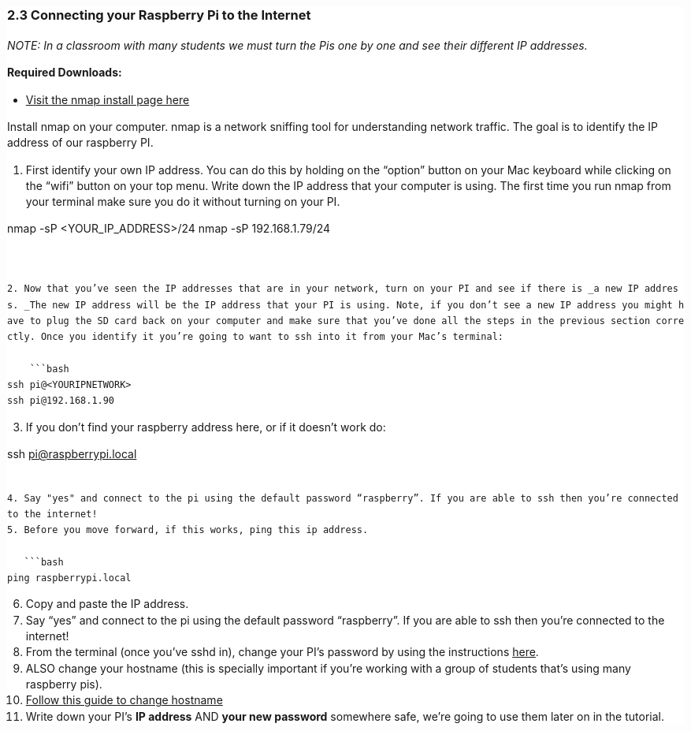 
### 2.3 Connecting your Raspberry Pi to the Internet

_NOTE: In a classroom with many students we must turn the Pis one by one and see their different IP addresses._

**Required Downloads:**



* [Visit the nmap install page here](https://nmap.org/download.html)

Install nmap on your computer. nmap is a network sniffing tool for understanding network traffic. The goal is to identify the IP address of our raspberry PI.



1. First identify your own IP address. You can do this by holding on the “option” button on your Mac keyboard while clicking on the “wifi” button on your top menu. Write down the IP address that your computer is using. The first time you run nmap from your terminal make sure you do it without turning on your PI.

    ```bash
nmap -sP <YOUR_IP_ADDRESS>/24
nmap -sP 192.168.1.79/24
```


2. Now that you’ve seen the IP addresses that are in your network, turn on your PI and see if there is _a new IP address. _The new IP address will be the IP address that your PI is using. Note, if you don’t see a new IP address you might have to plug the SD card back on your computer and make sure that you’ve done all the steps in the previous section correctly. Once you identify it you’re going to want to ssh into it from your Mac’s terminal:

    ```bash
ssh pi@<YOURIPNETWORK>
ssh pi@192.168.1.90
```


3. If you don’t find your raspberry address here, or if it doesn’t work do:

    ```bash
ssh pi@raspberrypi.local
```

4. Say "yes" and connect to the pi using the default password “raspberry”. If you are able to ssh then you’re connected to the internet!
5. Before you move forward, if this works, ping this ip address.

   ```bash
ping raspberrypi.local
```


6. Copy and paste the IP address.
7. Say “yes” and connect to the pi using the default password “raspberry”. If you are able to ssh then you’re connected to the internet!
8. From the terminal (once you’ve sshd in), change your PI’s password by using the instructions [here](https://www.raspberrypi-spy.co.uk/2012/10/how-to-change-raspberry-pi-password/).
9. ALSO change your hostname (this is specially important if you’re working with a group of students that’s using many raspberry pis).
10. [Follow this guide to change hostname](https://www.tomshardware.com/how-to/raspberry-pi-change-hostname)
11. Write down your PI’s **IP address** AND **your new password** somewhere safe, we’re going to use them later on in the tutorial.
